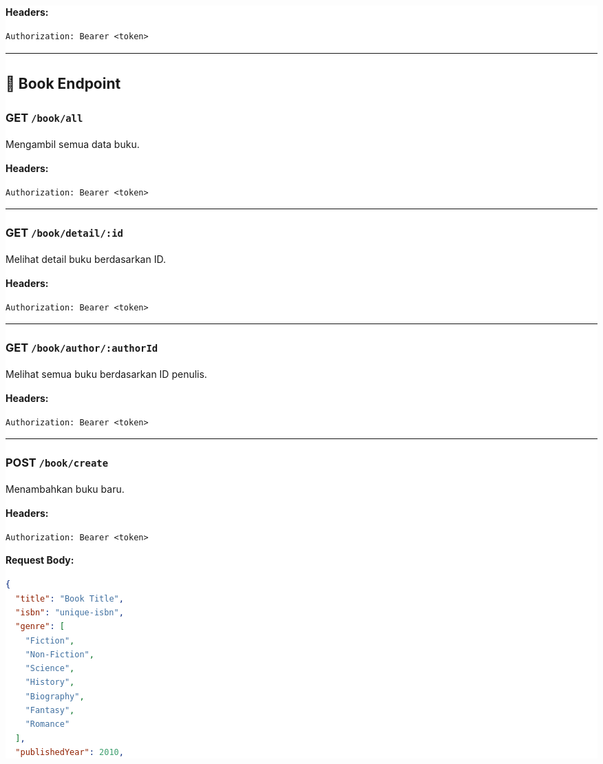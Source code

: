 **Headers:**

```
Authorization: Bearer <token>
```

---

## 📖 Book Endpoint

### GET `/book/all`

Mengambil semua data buku.

**Headers:**

```
Authorization: Bearer <token>
```

---

### GET `/book/detail/:id`

Melihat detail buku berdasarkan ID.

**Headers:**

```
Authorization: Bearer <token>
```

---

### GET `/book/author/:authorId`

Melihat semua buku berdasarkan ID penulis.

**Headers:**

```
Authorization: Bearer <token>
```

---

### POST `/book/create`

Menambahkan buku baru.

**Headers:**

```
Authorization: Bearer <token>
```

**Request Body:**

```json
{
  "title": "Book Title",
  "isbn": "unique-isbn",
  "genre": [
    "Fiction",
    "Non-Fiction",
    "Science",
    "History",
    "Biography",
    "Fantasy",
    "Romance"
  ],
  "publishedYear": 2010,
```